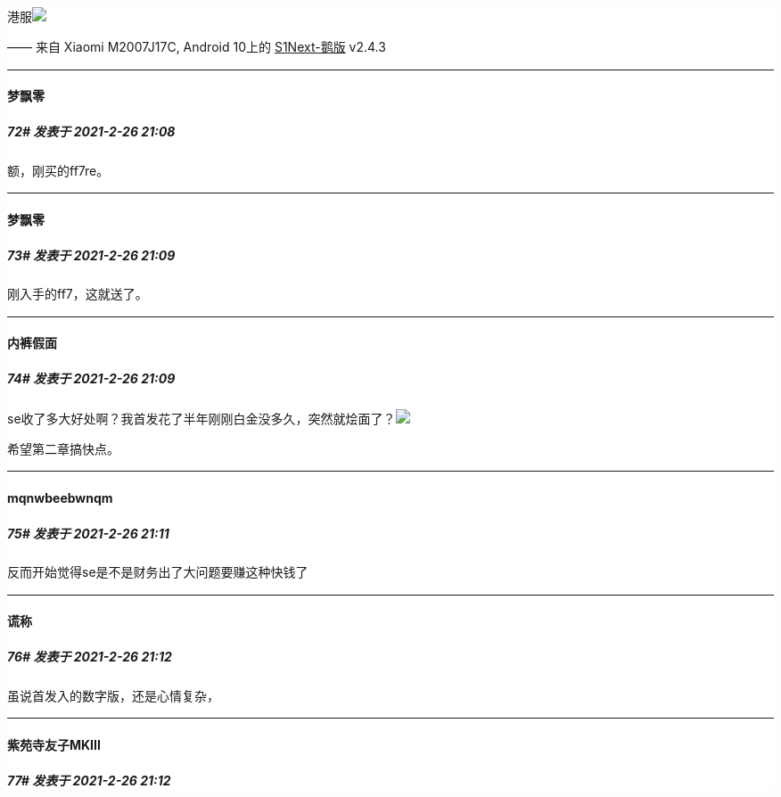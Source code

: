 
港服<img src="https://static.saraba1st.com/image/smiley/face2017/032.png" referrerpolicy="no-referrer">

—— 来自 Xiaomi M2007J17C, Android 10上的 [S1Next-鹅版](https://github.com/ykrank/S1-Next/releases) v2.4.3


-----

####  梦飘零  
##### 72#       发表于 2021-2-26 21:08


额，刚买的ff7re。


-----

####  梦飘零  
##### 73#       发表于 2021-2-26 21:09


刚入手的ff7，这就送了。


-----

####  内裤假面  
##### 74#       发表于 2021-2-26 21:09


se收了多大好处啊？我首发花了半年刚刚白金没多久，突然就烩面了？<img src="https://static.saraba1st.com/image/smiley/face2017/001.png" referrerpolicy="no-referrer">


希望第二章搞快点。


-----

####  mqnwbeebwnqm  
##### 75#       发表于 2021-2-26 21:11


反而开始觉得se是不是财务出了大问题要赚这种快钱了


-----

####  谎称  
##### 76#       发表于 2021-2-26 21:12


虽说首发入的数字版，还是心情复杂，


-----

####  紫苑寺友子MKIII  
##### 77#       发表于 2021-2-26 21:12
